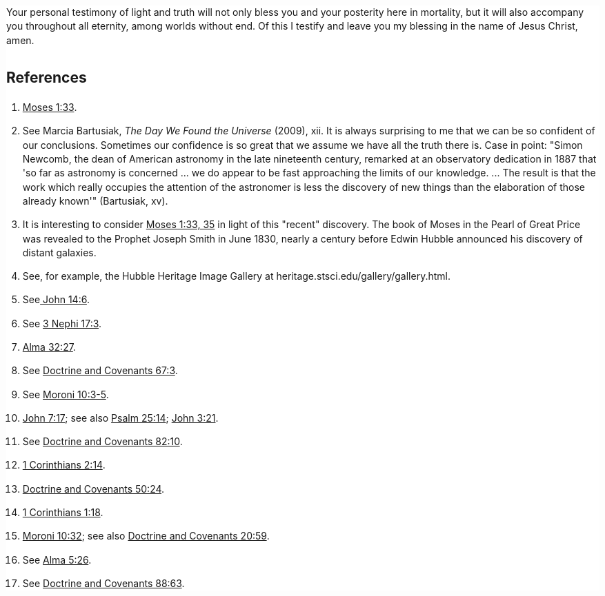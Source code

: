 Your personal testimony of light and truth will not only bless you and your
posterity here in mortality, but it will also accompany you throughout all
eternity, among worlds without end. Of this I testify and leave you my
blessing in the name of Jesus Christ, amen.

## References

  1. [Moses 1:33](https://www.lds.org/scriptures/pgp/moses/1.33?lang=eng#32).

  2. See Marcia Bartusiak, _The Day We Found the Universe_ (2009), xii. It is always surprising to me that we can be so confident of our conclusions. Sometimes our confidence is so great that we assume we have all the truth there is. Case in point: "Simon Newcomb, the dean of American astronomy in the late nineteenth century, remarked at an observatory dedication in 1887 that 'so far as astronomy is concerned ... we do appear to be fast approaching the limits of our knowledge. ... The result is that the work which really occupies the attention of the astronomer is less the discovery of new things than the elaboration of those already known'" (Bartusiak, xv).

  3. It is interesting to consider [Moses 1:33, 35](https://www.lds.org/scriptures/pgp/moses/1.33,35?lang=eng#32) in light of this "recent" discovery. The book of Moses in the Pearl of Great Price was revealed to the Prophet Joseph Smith in June 1830, nearly a century before Edwin Hubble announced his discovery of distant galaxies.

  4. See, for example, the Hubble Heritage Image Gallery at heritage.stsci.edu/gallery/gallery.html.

  5. See[ John 14:6](https://www.lds.org/scriptures/nt/john/14.6?lang=eng#5).

  6. See [3 Nephi 17:3](https://www.lds.org/scriptures/bofm/3-ne/17.3?lang=eng#2).

  7. [Alma 32:27](https://www.lds.org/scriptures/bofm/alma/32.27?lang=eng#26).

  8. See [Doctrine and Covenants 67:3](https://www.lds.org/scriptures/dc-testament/dc/67.3?lang=eng#2).

  9. See [Moroni 10:3-5](https://www.lds.org/scriptures/bofm/moro/10.3-5?lang=eng#2).

  10. [John 7:17](https://www.lds.org/scriptures/nt/john/7.17?lang=eng#16); see also [Psalm 25:14](https://www.lds.org/scriptures/ot/ps/25.14?lang=eng#13); [John 3:21](https://www.lds.org/scriptures/nt/john/3.21?lang=eng#20).

  11. See [Doctrine and Covenants 82:10](https://www.lds.org/scriptures/dc-testament/dc/82.10?lang=eng#9).

  12. [1 Corinthians 2:14](https://www.lds.org/scriptures/nt/1-cor/2.14?lang=eng#13).

  13. [Doctrine and Covenants 50:24](https://www.lds.org/scriptures/dc-testament/dc/50.24?lang=eng#23).

  14. [1 Corinthians 1:18](https://www.lds.org/scriptures/nt/1-cor/1.18?lang=eng#17).

  15. [Moroni 10:32](https://www.lds.org/scriptures/bofm/moro/10.32?lang=eng#31); see also [Doctrine and Covenants 20:59](https://www.lds.org/scriptures/dc-testament/dc/20.59?lang=eng#58).

  16. See [Alma 5:26](https://www.lds.org/scriptures/bofm/alma/5.26?lang=eng#25).

  17. See [Doctrine and Covenants 88:63](https://www.lds.org/scriptures/dc-testament/dc/88.63?lang=eng#62).

